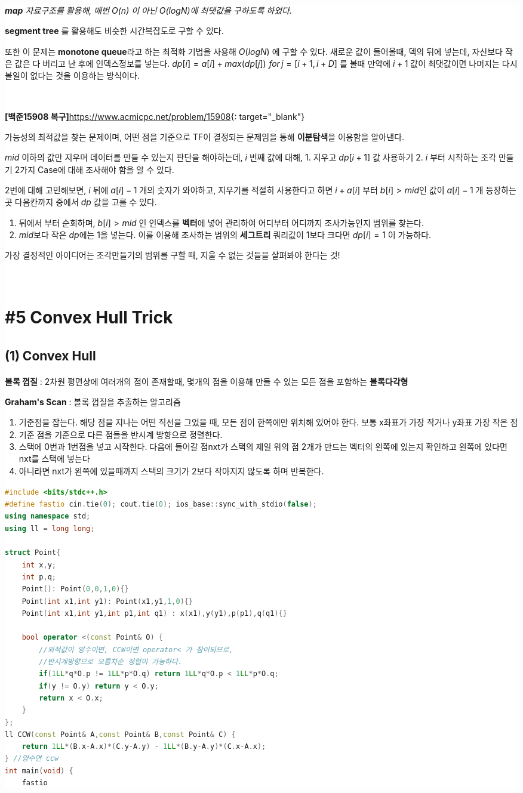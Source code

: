 ***map** 자료구조를 활용해, 매번 $O(n)$ 이 아닌 $O(logN)$에 최댓값을 구하도록 하였다.*

**segment tree** 를 활용해도 비슷한 시간복잡도로 구할 수 있다.

또한 이 문제는 **monotone queue**라고 하는 최적화 기법을 사용해 $O(logN)$ 에 구할 수 있다.
새로운 값이 들어올때, 덱의 뒤에 넣는데, 자신보다 작은 값은 다 버리고 난 후에 인덱스정보를 넣는다.
$dp[i] = a[i] + max(dp[j])\,\, for\,j = [i+1,i+D]$  를 볼때 만약에 $i+1$ 값이 최댓값이면 나머지는  다시 볼일이 없다는 것을 이용하는 방식이다.

<br>

**[백준15908 복구]**<https://www.acmicpc.net/problem/15908>{: target="_blank"}

가능성의 최적값을 찾는 문제이며, 어떤 점을 기준으로 TF이 결정되는 문제임을 통해 **이분탐색**을 이용함을 알아낸다.

$mid$ 이하의 값만 지우며 데이터를 만들 수 있는지 판단을 해야하는데, 
$i$ 번째 값에 대해, 1. 지우고 $dp[i+1]$ 값 사용하기 2. $i$ 부터 시작하는 조각 만들기
2가지 Case에 대해 조사해야 함을 알 수 있다.

2번에 대해 고민해보면, $i$ 뒤에 $a[i]-1$ 개의 숫자가 와야하고, 지우기를 적절히 사용한다고 하면
$i+a[i]$ 부터  $b[i]>mid$인 값이 $a[i]-1$ 개 등장하는 곳 다음칸까지 중에서 $dp$ 값을 고를 수 있다.

1. 뒤에서 부터 순회하며, $b[i]>mid$ 인 인덱스를 **벡터**에 넣어 관리하여 어디부터 어디까지 조사가능인지 범위를 찾는다.
2. $mid$보다 작은 $dp$에는 1을 넣는다. 이를 이용해 조사하는 범위의 **세그트리** 쿼리값이 1보다 크다면   $dp[i]=1$ 이 가능하다.

가장 결정적인 아이디어는 조각만들기의 범위를 구할 때, 지울 수 없는 것들을 살펴봐야 한다는 것!

<br>

# #5 Convex Hull Trick

## (1) Convex Hull

**볼록 껍질** : 2차원 평면상에 여러개의 점이 존재할때, 몇개의 점을 이용해 만들 수 있는 모든 점을 포함하는 **볼록다각형**

**Graham's Scan** : 볼록 껍질을 추출하는 알고리즘

1. 기준점을 잡는다. 해당 점을 지나는 어떤 직선을 그었을 때, 모든 점이 한쪽에만 위치해 있어야 한다. 보통 x좌표가 가장 작거나 y좌표 가장 작은 점
2. 기준 점을 기준으로 다른 점들을 반시계 방향으로 정렬한다.
3. 스택에 0번과 1번점을 넣고 시작한다. 다음에 들어갈 점nxt가 스택의 제일 위의 점 2개가 만드는 벡터의 왼쪽에 있는지 확인하고 왼쪽에 있다면 nxt를 스택에 넣는다
4. 아니라면 nxt가 왼쪽에 있을때까지 스택의 크기가 2보다 작아지지 않도록 하며 반복한다.

```c++
#include <bits/stdc++.h>
#define fastio cin.tie(0); cout.tie(0); ios_base::sync_with_stdio(false);
using namespace std;
using ll = long long;

struct Point{
    int x,y;
    int p,q;
    Point(): Point(0,0,1,0){}
    Point(int x1,int y1): Point(x1,y1,1,0){}
    Point(int x1,int y1,int p1,int q1) : x(x1),y(y1),p(p1),q(q1){}

    bool operator <(const Point& O) {
        //외적값이 양수이면, CCW이면 operator< 가 참이되므로,
        //반시계방향으로 오름차순 정렬이 가능하다.
        if(1LL*q*O.p != 1LL*p*O.q) return 1LL*q*O.p < 1LL*p*O.q;
        if(y != O.y) return y < O.y;
        return x < O.x;
    }
};
ll CCW(const Point& A,const Point& B,const Point& C) {
    return 1LL*(B.x-A.x)*(C.y-A.y) - 1LL*(B.y-A.y)*(C.x-A.x);
} //양수면 ccw
int main(void) { 
    fastio
```